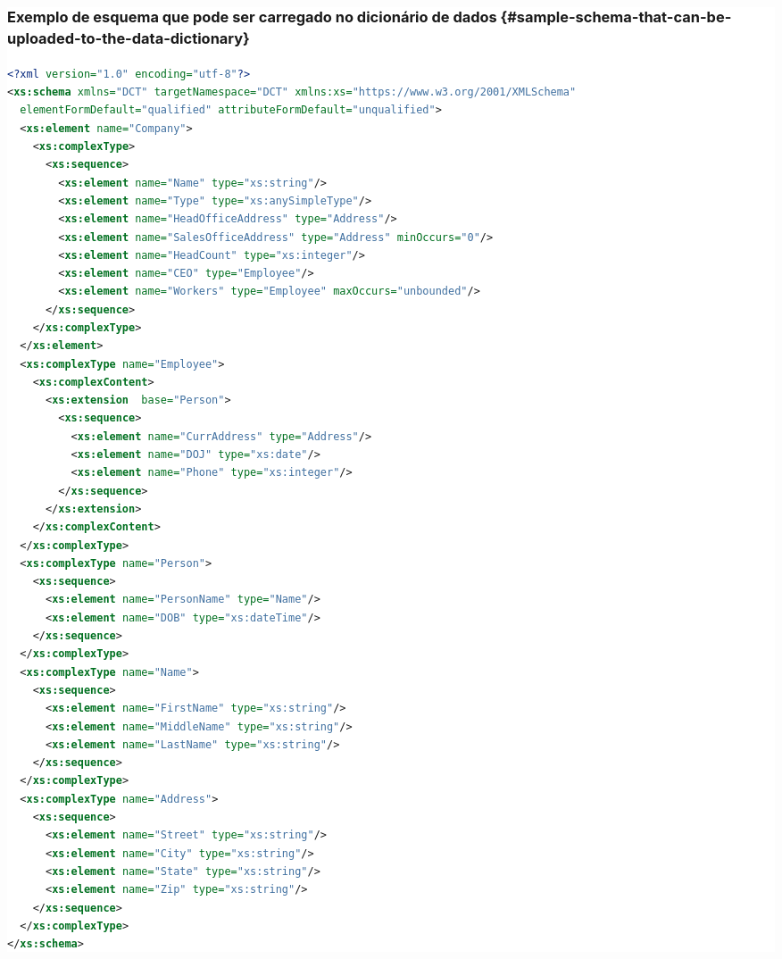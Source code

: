 ### Exemplo de esquema que pode ser carregado no dicionário de dados {#sample-schema-that-can-be-uploaded-to-the-data-dictionary}

```xml
<?xml version="1.0" encoding="utf-8"?>
<xs:schema xmlns="DCT" targetNamespace="DCT" xmlns:xs="https://www.w3.org/2001/XMLSchema"
  elementFormDefault="qualified" attributeFormDefault="unqualified">
  <xs:element name="Company">
    <xs:complexType>
      <xs:sequence>
        <xs:element name="Name" type="xs:string"/>
        <xs:element name="Type" type="xs:anySimpleType"/>
        <xs:element name="HeadOfficeAddress" type="Address"/>
        <xs:element name="SalesOfficeAddress" type="Address" minOccurs="0"/>
        <xs:element name="HeadCount" type="xs:integer"/>
        <xs:element name="CEO" type="Employee"/>
        <xs:element name="Workers" type="Employee" maxOccurs="unbounded"/>
      </xs:sequence>
    </xs:complexType>
  </xs:element>
  <xs:complexType name="Employee">
    <xs:complexContent>
      <xs:extension  base="Person">
        <xs:sequence>
          <xs:element name="CurrAddress" type="Address"/>
          <xs:element name="DOJ" type="xs:date"/>
          <xs:element name="Phone" type="xs:integer"/>
        </xs:sequence>
      </xs:extension>
    </xs:complexContent>
  </xs:complexType>
  <xs:complexType name="Person">
    <xs:sequence>
      <xs:element name="PersonName" type="Name"/>
      <xs:element name="DOB" type="xs:dateTime"/>
    </xs:sequence>
  </xs:complexType>
  <xs:complexType name="Name">
    <xs:sequence>
      <xs:element name="FirstName" type="xs:string"/>
      <xs:element name="MiddleName" type="xs:string"/>
      <xs:element name="LastName" type="xs:string"/>
    </xs:sequence>
  </xs:complexType>
  <xs:complexType name="Address">
    <xs:sequence>
      <xs:element name="Street" type="xs:string"/>
      <xs:element name="City" type="xs:string"/>
      <xs:element name="State" type="xs:string"/>
      <xs:element name="Zip" type="xs:string"/>
    </xs:sequence>
  </xs:complexType>
</xs:schema>
```
